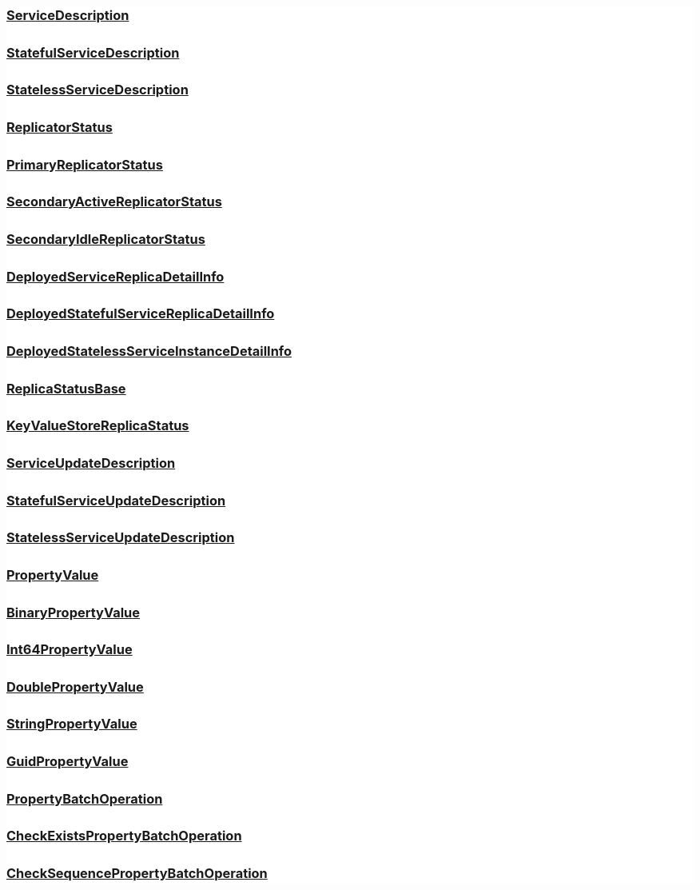 ### [ServiceDescription](sfclient-v70-model-servicedescription.md)
### [StatefulServiceDescription](sfclient-v70-model-statefulservicedescription.md)
### [StatelessServiceDescription](sfclient-v70-model-statelessservicedescription.md)
### [ReplicatorStatus](sfclient-v70-model-replicatorstatus.md)
### [PrimaryReplicatorStatus](sfclient-v70-model-primaryreplicatorstatus.md)
### [SecondaryActiveReplicatorStatus](sfclient-v70-model-secondaryactivereplicatorstatus.md)
### [SecondaryIdleReplicatorStatus](sfclient-v70-model-secondaryidlereplicatorstatus.md)
### [DeployedServiceReplicaDetailInfo](sfclient-v70-model-deployedservicereplicadetailinfo.md)
### [DeployedStatefulServiceReplicaDetailInfo](sfclient-v70-model-deployedstatefulservicereplicadetailinfo.md)
### [DeployedStatelessServiceInstanceDetailInfo](sfclient-v70-model-deployedstatelessserviceinstancedetailinfo.md)
### [ReplicaStatusBase](sfclient-v70-model-replicastatusbase.md)
### [KeyValueStoreReplicaStatus](sfclient-v70-model-keyvaluestorereplicastatus.md)
### [ServiceUpdateDescription](sfclient-v70-model-serviceupdatedescription.md)
### [StatefulServiceUpdateDescription](sfclient-v70-model-statefulserviceupdatedescription.md)
### [StatelessServiceUpdateDescription](sfclient-v70-model-statelessserviceupdatedescription.md)
### [PropertyValue](sfclient-v70-model-propertyvalue.md)
### [BinaryPropertyValue](sfclient-v70-model-binarypropertyvalue.md)
### [Int64PropertyValue](sfclient-v70-model-int64propertyvalue.md)
### [DoublePropertyValue](sfclient-v70-model-doublepropertyvalue.md)
### [StringPropertyValue](sfclient-v70-model-stringpropertyvalue.md)
### [GuidPropertyValue](sfclient-v70-model-guidpropertyvalue.md)
### [PropertyBatchOperation](sfclient-v70-model-propertybatchoperation.md)
### [CheckExistsPropertyBatchOperation](sfclient-v70-model-checkexistspropertybatchoperation.md)
### [CheckSequencePropertyBatchOperation](sfclient-v70-model-checksequencepropertybatchoperation.md)